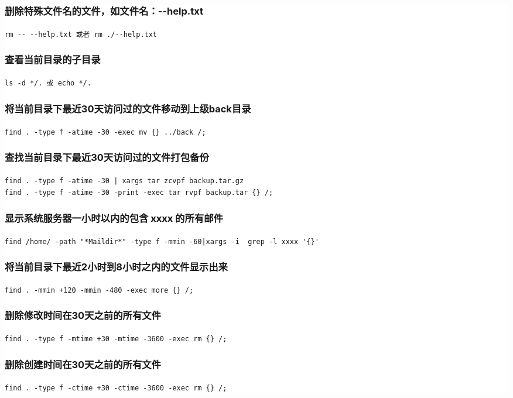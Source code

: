 

### 删除特殊文件名的文件，如文件名：--help.txt

```
rm -- --help.txt 或者 rm ./--help.txt
```



### 查看当前目录的子目录

```
ls -d */. 或 echo */.
```



### 将当前目录下最近30天访问过的文件移动到上级back目录

```
find . -type f -atime -30 -exec mv {} ../back /;
```



### 查找当前目录下最近30天访问过的文件打包备份

```
find . -type f -atime -30 | xargs tar zcvpf backup.tar.gz
find . -type f -atime -30 -print -exec tar rvpf backup.tar {} /;
```



### 显示系统服务器一小时以内的包含 xxxx 的所有邮件

```
find /home/ -path "*Maildir*" -type f -mmin -60|xargs -i  grep -l xxxx '{}'
```



### 将当前目录下最近2小时到8小时之内的文件显示出来

```
find . -mmin +120 -mmin -480 -exec more {} /;
```



### 删除修改时间在30天之前的所有文件

```
find . -type f -mtime +30 -mtime -3600 -exec rm {} /;
```



### 删除创建时间在30天之前的所有文件

```
find . -type f -ctime +30 -ctime -3600 -exec rm {} /;
```
